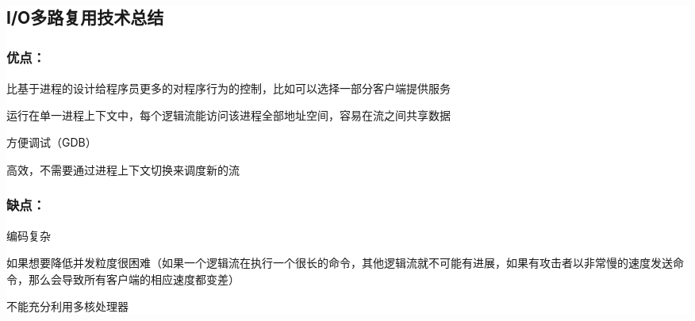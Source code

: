 
## I/O多路复用技术总结

### 优点：

比基于进程的设计给程序员更多的对程序行为的控制，比如可以选择一部分客户端提供服务

运行在单一进程上下文中，每个逻辑流能访问该进程全部地址空间，容易在流之间共享数据

方便调试（GDB）

高效，不需要通过进程上下文切换来调度新的流

### 缺点：

编码复杂

如果想要降低并发粒度很困难（如果一个逻辑流在执行一个很长的命令，其他逻辑流就不可能有进展，如果有攻击者以非常慢的速度发送命令，那么会导致所有客户端的相应速度都变差）

不能充分利用多核处理器

